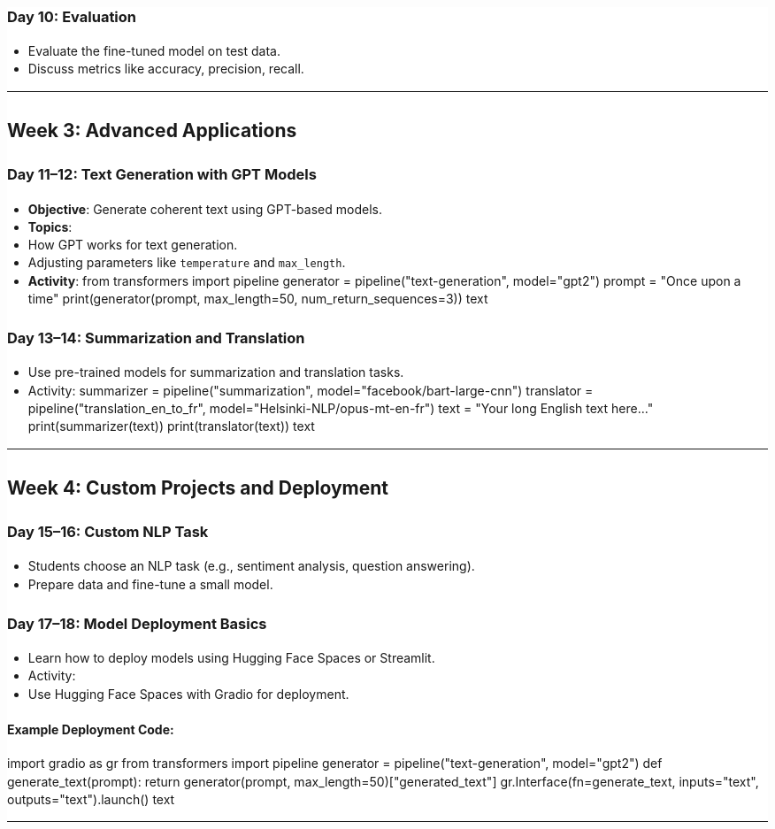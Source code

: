### Day 10: Evaluation
- Evaluate the fine-tuned model on test data.
- Discuss metrics like accuracy, precision, recall.

---

## Week 3: Advanced Applications

### Day 11–12: Text Generation with GPT Models
- **Objective**: Generate coherent text using GPT-based models.
- **Topics**:
- How GPT works for text generation.
- Adjusting parameters like `temperature` and `max_length`.
- **Activity**:
from transformers import pipeline
generator = pipeline("text-generation", model="gpt2")
prompt = "Once upon a time"
print(generator(prompt, max_length=50, num_return_sequences=3))
text

### Day 13–14: Summarization and Translation
- Use pre-trained models for summarization and translation tasks.
- Activity:
summarizer = pipeline("summarization", model="facebook/bart-large-cnn")
translator = pipeline("translation_en_to_fr", model="Helsinki-NLP/opus-mt-en-fr")
text = "Your long English text here..."
print(summarizer(text))
print(translator(text))
text

---

## Week 4: Custom Projects and Deployment

### Day 15–16: Custom NLP Task
- Students choose an NLP task (e.g., sentiment analysis, question answering).
- Prepare data and fine-tune a small model.

### Day 17–18: Model Deployment Basics
- Learn how to deploy models using Hugging Face Spaces or Streamlit.
- Activity:
 - Use Hugging Face Spaces with Gradio for deployment.

#### Example Deployment Code:
import gradio as gr
from transformers import pipeline
generator = pipeline("text-generation", model="gpt2")
def generate_text(prompt):
return generator(prompt, max_length=50)["generated_text"]
gr.Interface(fn=generate_text, inputs="text", outputs="text").launch()
text

---
